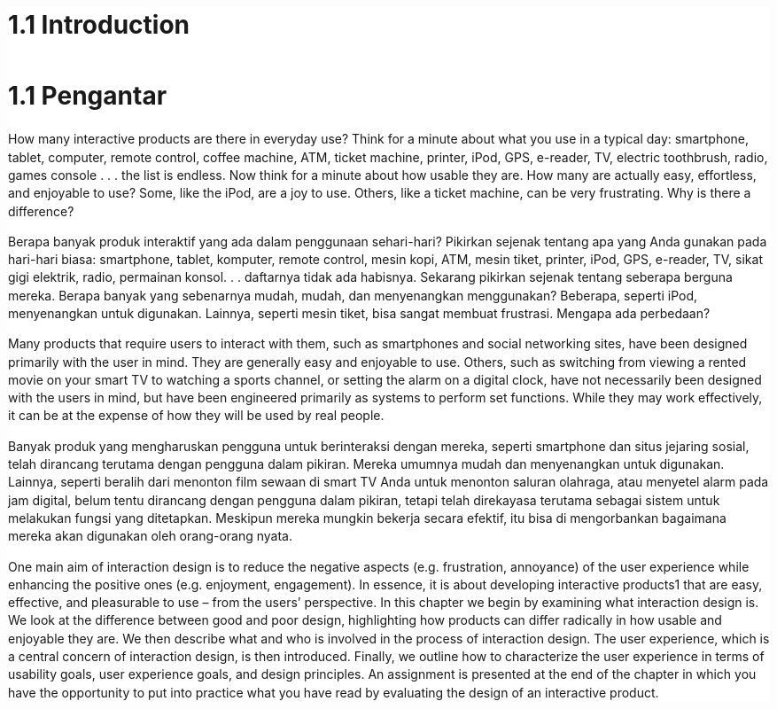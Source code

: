 # **1.1 Introduction**
# **1.1 Pengantar**
How many interactive products are there in everyday use? Think for a minute about what you use in a typical day: smartphone, tablet,
computer, remote control, coffee machine, ATM, ticket machine, printer, iPod, GPS, e-reader, TV, electric toothbrush, radio, games
console . . . the list is endless. Now think for a minute about how usable they are. How many are actually easy, effortless, and enjoyable
to use? Some, like the iPod, are a joy to use. Others, like a ticket machine, can be very frustrating. Why is there a difference?

Berapa banyak produk interaktif yang ada dalam penggunaan sehari-hari? Pikirkan sejenak tentang apa yang Anda gunakan pada hari-hari biasa: smartphone, tablet,
komputer, remote control, mesin kopi, ATM, mesin tiket, printer, iPod, GPS, e-reader, TV, sikat gigi elektrik, radio, permainan
konsol. . . daftarnya tidak ada habisnya. Sekarang pikirkan sejenak tentang seberapa berguna mereka. Berapa banyak yang sebenarnya mudah, mudah, dan menyenangkan
menggunakan? Beberapa, seperti iPod, menyenangkan untuk digunakan. Lainnya, seperti mesin tiket, bisa sangat membuat frustrasi. Mengapa ada perbedaan?

Many products that require users to interact with them, such as smartphones and social networking sites, have been designed
primarily with the user in mind. They are generally easy and enjoyable to use. Others, such as switching from viewing a rented movie
on your smart TV to watching a sports channel, or setting the alarm on a digital clock, have not necessarily been designed with the
users in mind, but have been engineered primarily as systems to perform set functions. While they may work effectively, it can be at the
expense of how they will be used by real people.

Banyak produk yang mengharuskan pengguna untuk berinteraksi dengan mereka, seperti smartphone dan situs jejaring sosial, telah dirancang
terutama dengan pengguna dalam pikiran. Mereka umumnya mudah dan menyenangkan untuk digunakan. Lainnya, seperti beralih dari menonton film sewaan
di smart TV Anda untuk menonton saluran olahraga, atau menyetel alarm pada jam digital, belum tentu dirancang dengan
pengguna dalam pikiran, tetapi telah direkayasa terutama sebagai sistem untuk melakukan fungsi yang ditetapkan. Meskipun mereka mungkin bekerja secara efektif, itu bisa di
mengorbankan bagaimana mereka akan digunakan oleh orang-orang nyata.

One main aim of interaction design is to reduce the negative aspects (e.g. frustration, annoyance) of the user experience while
enhancing the positive ones (e.g. enjoyment, engagement). In essence, it is about developing interactive products1 that are easy,
effective, and pleasurable to use – from the users’ perspective. In this chapter we begin by examining what interaction design is. We
look at the difference between good and poor design, highlighting how products can differ radically in how usable and enjoyable they
are. We then describe what and who is involved in the process of interaction design. The user experience, which is a central concern of
interaction design, is then introduced. Finally, we outline how to characterize the user experience in terms of usability goals, user
experience goals, and design principles. An assignment is presented at the end of the chapter in which you have the opportunity to put
into practice what you have read by evaluating the design of an interactive product.
